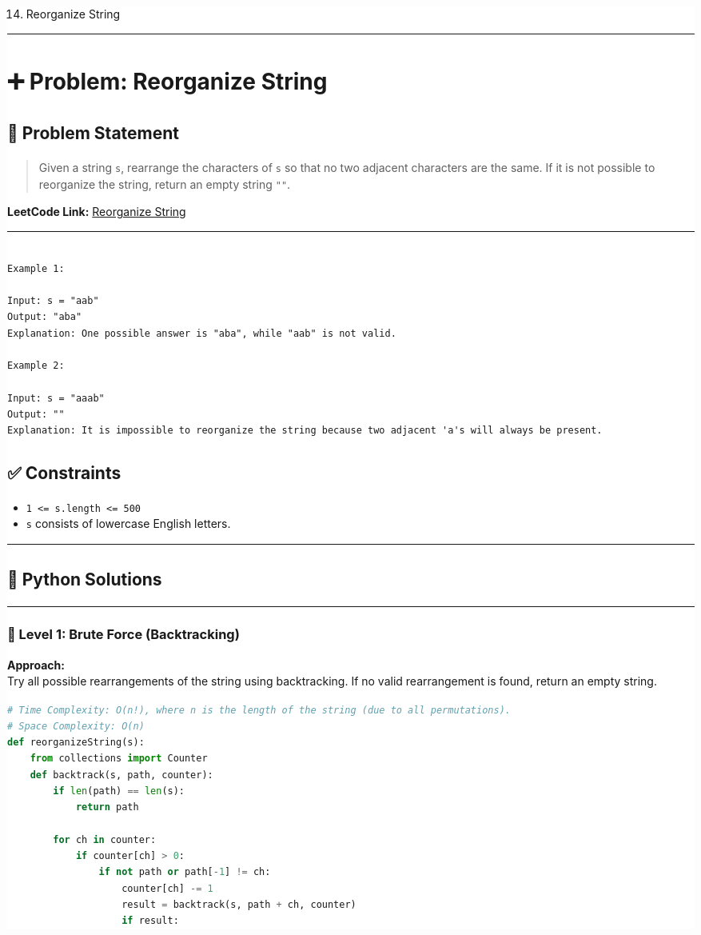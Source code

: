 14. Reorganize String

---

# ➕ Problem: Reorganize String

## 📘 Problem Statement

> Given a string `s`, rearrange the characters of `s` so that no two adjacent characters are the same. If it is not possible to reorganize the string, return an empty string `""`.

**LeetCode Link:** [Reorganize String](https://leetcode.com/problems/reorganize-string/)

---

```

Example 1:

Input: s = "aab"
Output: "aba"
Explanation: One possible answer is "aba", while "aab" is not valid.

Example 2:

Input: s = "aaab"
Output: ""
Explanation: It is impossible to reorganize the string because two adjacent 'a's will always be present.

```

## ✅ Constraints

- `1 <= s.length <= 500`
- `s` consists of lowercase English letters.

---

## 🧠 Python Solutions

---

### 🧪 Level 1: Brute Force (Backtracking)

**Approach:**  
Try all possible rearrangements of the string using backtracking. If no valid rearrangement is found, return an empty string.

```python
# Time Complexity: O(n!), where n is the length of the string (due to all permutations).
# Space Complexity: O(n)
def reorganizeString(s):
    from collections import Counter
    def backtrack(s, path, counter):
        if len(path) == len(s):
            return path
        
        for ch in counter:
            if counter[ch] > 0:
                if not path or path[-1] != ch:
                    counter[ch] -= 1
                    result = backtrack(s, path + ch, counter)
                    if result:
```